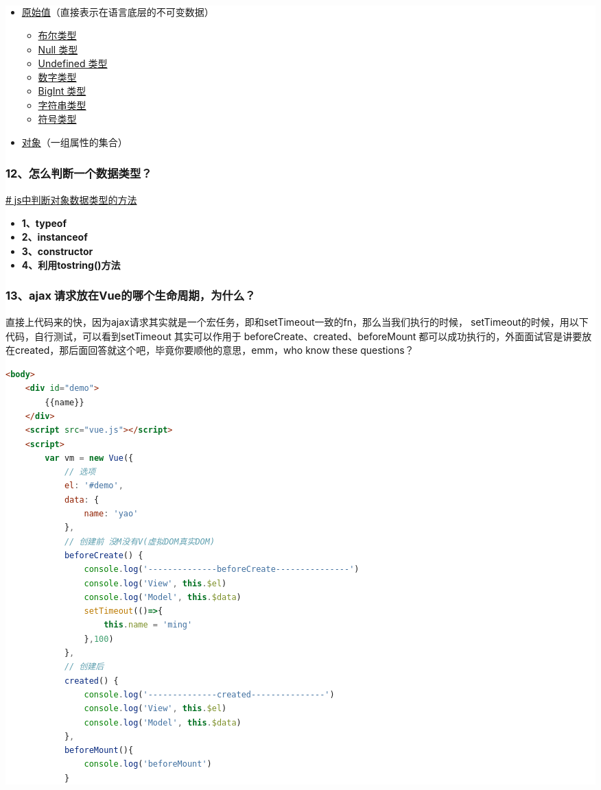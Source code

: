 -   [原始值](https://developer.mozilla.org/zh-CN/docs/Web/JavaScript/Data_structures#%E5%8E%9F%E5%A7%8B%E5%80%BC)（直接表示在语言底层的不可变数据）

    -   [布尔类型](https://developer.mozilla.org/zh-CN/docs/Web/JavaScript/Data_structures#%E5%B8%83%E5%B0%94%E7%B1%BB%E5%9E%8B)
    -   [Null 类型](https://developer.mozilla.org/zh-CN/docs/Web/JavaScript/Data_structures#null_%E7%B1%BB%E5%9E%8B)
    -   [Undefined 类型](https://developer.mozilla.org/zh-CN/docs/Web/JavaScript/Data_structures#undefined_%E7%B1%BB%E5%9E%8B)
    -   [数字类型](https://developer.mozilla.org/zh-CN/docs/Web/JavaScript/Data_structures#%E6%95%B0%E5%AD%97%E7%B1%BB%E5%9E%8B)
    -   [BigInt 类型](https://developer.mozilla.org/zh-CN/docs/Web/JavaScript/Data_structures#bigint_%E7%B1%BB%E5%9E%8B)
    -   [字符串类型](https://developer.mozilla.org/zh-CN/docs/Web/JavaScript/Data_structures#%E5%AD%97%E7%AC%A6%E4%B8%B2%E7%B1%BB%E5%9E%8B)
    -   [符号类型](https://developer.mozilla.org/zh-CN/docs/Web/JavaScript/Data_structures#%E7%AC%A6%E5%8F%B7%E7%B1%BB%E5%9E%8B)

-   [对象](https://developer.mozilla.org/zh-CN/docs/Web/JavaScript/Data_structures#%E5%AF%B9%E8%B1%A1)（一组属性的集合）

### 12、怎么判断一个数据类型？ 
[# js中判断对象数据类型的方法](https://blog.csdn.net/q1424966670/article/details/83898136)
*  **1、typeof**
*  **2、instanceof**
*  **3、constructor**
*  **4、**利用tostring()方法****



### 13、ajax 请求放在Vue的哪个生命周期，为什么？
直接上代码来的快，因为ajax请求其实就是一个宏任务，即和setTimeout一致的fn，那么当我们执行的时候，
setTimeout的时候，用以下代码，自行测试，可以看到setTimeout 其实可以作用于 beforeCreate、created、beforeMount 都可以成功执行的，外面面试官是讲要放在created，那后面回答就这个吧，毕竟你要顺他的意思，emm，who know these questions？
```HTML
<body>
    <div id="demo">
        {{name}}
    </div>
    <script src="vue.js"></script>
    <script>
        var vm = new Vue({
            // 选项
            el: '#demo',
            data: {
                name: 'yao'
            },
            // 创建前 没M没有V(虚拟DOM真实DOM)
            beforeCreate() {
                console.log('--------------beforeCreate---------------')
                console.log('View', this.$el)
                console.log('Model', this.$data)
                setTimeout(()=>{
                    this.name = 'ming'
                },100)
            },
            // 创建后
            created() {
                console.log('--------------created---------------')
                console.log('View', this.$el)
                console.log('Model', this.$data)
            },
            beforeMount(){
                console.log('beforeMount')
            }
```